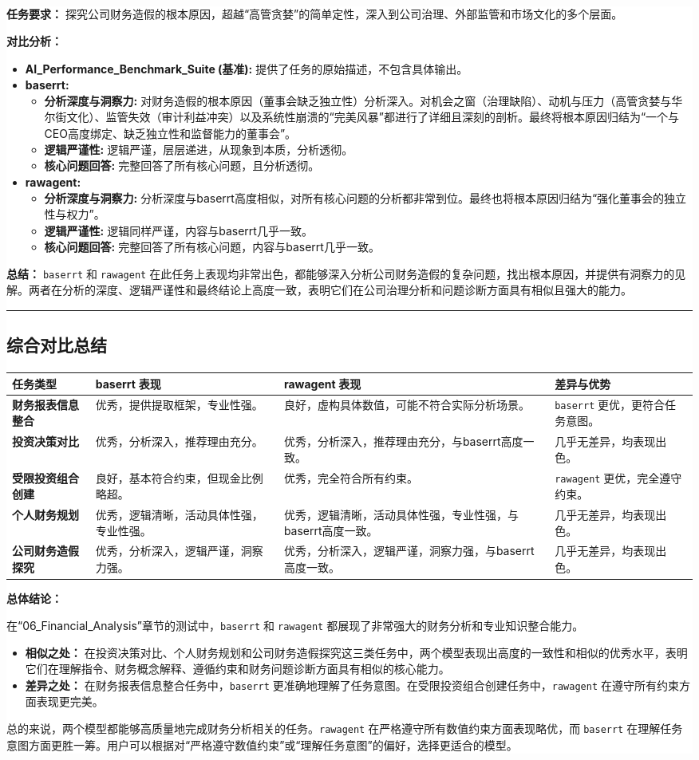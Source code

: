 **任务要求：** 探究公司财务造假的根本原因，超越“高管贪婪”的简单定性，深入到公司治理、外部监管和市场文化的多个层面。

**对比分析：**

*   **AI_Performance_Benchmark_Suite (基准):** 提供了任务的原始描述，不包含具体输出。
*   **baserrt:**
    *   **分析深度与洞察力:** 对财务造假的根本原因（董事会缺乏独立性）分析深入。对机会之窗（治理缺陷）、动机与压力（高管贪婪与华尔街文化）、监管失效（审计利益冲突）以及系统性崩溃的“完美风暴”都进行了详细且深刻的剖析。最终将根本原因归结为“一个与CEO高度绑定、缺乏独立性和监督能力的董事会”。
    *   **逻辑严谨性:** 逻辑严谨，层层递进，从现象到本质，分析透彻。
    *   **核心问题回答:** 完整回答了所有核心问题，且分析透彻。
*   **rawagent:**
    *   **分析深度与洞察力:** 分析深度与baserrt高度相似，对所有核心问题的分析都非常到位。最终也将根本原因归结为“强化董事会的独立性与权力”。
    *   **逻辑严谨性:** 逻辑同样严谨，内容与baserrt几乎一致。
    *   **核心问题回答:** 完整回答了所有核心问题，内容与baserrt几乎一致。

**总结：** `baserrt` 和 `rawagent` 在此任务上表现均非常出色，都能够深入分析公司财务造假的复杂问题，找出根本原因，并提供有洞察力的见解。两者在分析的深度、逻辑严谨性和最终结论上高度一致，表明它们在公司治理分析和问题诊断方面具有相似且强大的能力。

---

## 综合对比总结

| 任务类型 | baserrt 表现 | rawagent 表现 | 差异与优势 |
| :--- | :--- | :--- | :--- |
| **财务报表信息整合** | 优秀，提供提取框架，专业性强。 | 良好，虚构具体数值，可能不符合实际分析场景。 | `baserrt` 更优，更符合任务意图。 |
| **投资决策对比** | 优秀，分析深入，推荐理由充分。 | 优秀，分析深入，推荐理由充分，与baserrt高度一致。 | 几乎无差异，均表现出色。 |
| **受限投资组合创建** | 良好，基本符合约束，但现金比例略超。 | 优秀，完全符合所有约束。 | `rawagent` 更优，完全遵守约束。 |
| **个人财务规划** | 优秀，逻辑清晰，活动具体性强，专业性强。 | 优秀，逻辑清晰，活动具体性强，专业性强，与baserrt高度一致。 | 几乎无差异，均表现出色。 |
| **公司财务造假探究** | 优秀，分析深入，逻辑严谨，洞察力强。 | 优秀，分析深入，逻辑严谨，洞察力强，与baserrt高度一致。 | 几乎无差异，均表现出色。 |

**总体结论：**

在“06_Financial_Analysis”章节的测试中，`baserrt` 和 `rawagent` 都展现了非常强大的财务分析和专业知识整合能力。

*   **相似之处：** 在投资决策对比、个人财务规划和公司财务造假探究这三类任务中，两个模型表现出高度的一致性和相似的优秀水平，表明它们在理解指令、财务概念解释、遵循约束和财务问题诊断方面具有相似的核心能力。
*   **差异之处：** 在财务报表信息整合任务中，`baserrt` 更准确地理解了任务意图。在受限投资组合创建任务中，`rawagent` 在遵守所有约束方面表现更完美。

总的来说，两个模型都能够高质量地完成财务分析相关的任务。`rawagent` 在严格遵守所有数值约束方面表现略优，而 `baserrt` 在理解任务意图方面更胜一筹。用户可以根据对“严格遵守数值约束”或“理解任务意图”的偏好，选择更适合的模型。
